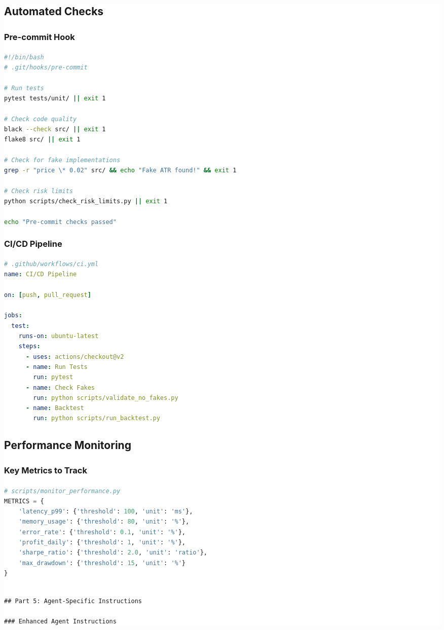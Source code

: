 ## Automated Checks

### Pre-commit Hook
```bash
#!/bin/bash
# .git/hooks/pre-commit

# Run tests
pytest tests/unit/ || exit 1

# Check code quality
black --check src/ || exit 1
flake8 src/ || exit 1

# Check for fake implementations
grep -r "price \* 0.02" src/ && echo "Fake ATR found!" && exit 1

# Check risk limits
python scripts/check_risk_limits.py || exit 1

echo "Pre-commit checks passed"
```

### CI/CD Pipeline
```yaml
# .github/workflows/ci.yml
name: CI/CD Pipeline

on: [push, pull_request]

jobs:
  test:
    runs-on: ubuntu-latest
    steps:
      - uses: actions/checkout@v2
      - name: Run Tests
        run: pytest
      - name: Check Fakes
        run: python scripts/validate_no_fakes.py
      - name: Backtest
        run: python scripts/run_backtest.py
```

## Performance Monitoring

### Key Metrics to Track
```python
# scripts/monitor_performance.py
METRICS = {
    'latency_p99': {'threshold': 100, 'unit': 'ms'},
    'memory_usage': {'threshold': 80, 'unit': '%'},
    'error_rate': {'threshold': 0.1, 'unit': '%'},
    'profit_daily': {'threshold': 1, 'unit': '%'},
    'sharpe_ratio': {'threshold': 2.0, 'unit': 'ratio'},
    'max_drawdown': {'threshold': 15, 'unit': '%'}
}
```
```

## Part 5: Agent-Specific Instructions

### Enhanced Agent Instructions
```